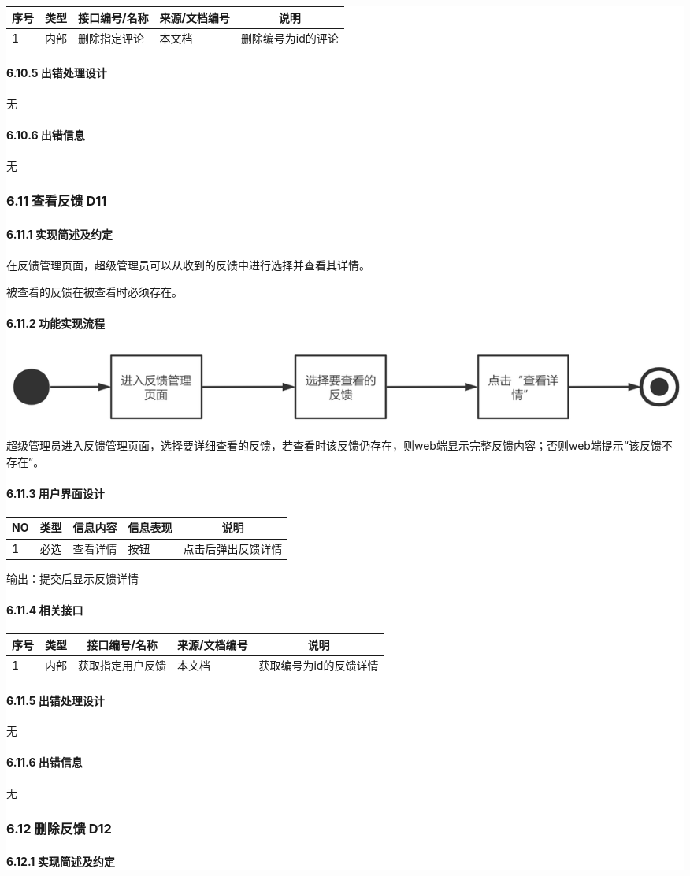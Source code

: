 | 序号 | 类型 | 接口编号/名称 | 来源/文档编号 | 说明               |
| ---- | ---- | ------------- | ------------- | ------------------ |
| 1    | 内部 | 删除指定评论  | 本文档        | 删除编号为id的评论 |

#### 6.10.5 出错处理设计

无

#### 6.10.6 出错信息

无

### 6.11 查看反馈 D11 
#### 6.11.1 实现简述及约定  

在反馈管理页面，超级管理员可以从收到的反馈中进行选择并查看其详情。

被查看的反馈在被查看时必须存在。

#### 6.11.2 功能实现流程

![image-20210421170742072](OutlineDesignReport.assets/image-20210421170742072.png)

超级管理员进入反馈管理页面，选择要详细查看的反馈，若查看时该反馈仍存在，则web端显示完整反馈内容；否则web端提示“该反馈不存在”。

#### 6.11.3 用户界面设计

| **NO** | **类型** | **信息内容** | **信息表现** | **说明**           |
| ------ | -------- | ------------ | ------------ | ------------------ |
| 1      | 必选     | 查看详情     | 按钮         | 点击后弹出反馈详情 |

输出：提交后显示反馈详情

#### 6.11.4 相关接口

| 序号 | 类型 | 接口编号/名称    | 来源/文档编号 | 说明                   |
| ---- | ---- | ---------------- | ------------- | ---------------------- |
| 1    | 内部 | 获取指定用户反馈 | 本文档        | 获取编号为id的反馈详情 |

#### 6.11.5 出错处理设计

无

#### 6.11.6 出错信息

无

### 6.12 删除反馈 D12 
#### 6.12.1 实现简述及约定  
